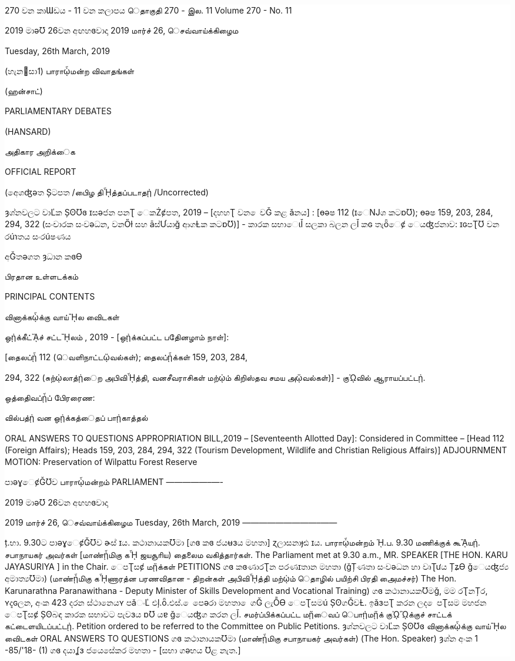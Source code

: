 270 වන කාƜඩය - 11 වන කලාපය ெதாகுதி 270 - இல. 11 Volume 270 - No. 11

2019 මාəƱ 26වන අඟහɞවාදා 2019 மார்ச் 26, ெசவ்வாய்க்கிழைம

Tuesday, 26th March, 2019

(හැනසා) பாராᾦமன்ற விவாதங்கள்

(ஹன்சாட்)

PARLIAMENTARY DEBATES

(HANSARD)

அதிகார அறிக்ைக

OFFICIAL REPORT

(අෙශʤǝත Șටපත /பிைழ திᾞத்தப்படாதᾐ /Uncorrected)

ȝශ්නවලට වාĽක ȘʘƱɞ ɪසəජන පනƮ ෙකŻȼපත, 2019 – [දහහƮ වන ෙවǦ කළ ǎනය] : [ɵəෂ 112 (ɪෙǊශ කටɒƱ); ɵəෂ 159, 203, 284, 294, 322 (සංචාරක සංවəධන, වනŐɫ සහ āස්Ưයාǧ ආගȽක කටɒƱ)] - කාරක සභාෙɩǏ සලකා බලන ලǏ කɢ තැȫෙȼ ෙයʤජනාව: ɪɢපƮƱ වන රúɿතය සංරúෂණය

අǦතəගත ȝධාන කɞƟ

பிரதான உள்ளடக்கம்

PRINCIPAL CONTENTS

வினாக்கᾦக்கு வாய்ᾚல விைடகள்

ஒᾐக்கீட்ᾌச் சட்டᾚலம் , 2019 - [ஒᾐக்கப்பட்ட பதிேனழாம் நாள்]:

[தைலப்ᾗ 112 (ெவளிநாட்டᾤவல்கள்); தைலப்ᾗக்கள் 159, 203, 284,

294, 322 (சுற்ᾠலாத்ᾐைற அபிவிᾞத்தி, வனசீவராசிகள் மற்ᾠம் கிறிஸ்தவ சமய அᾤவல்கள்)] - குᾨவில் ஆராயப்பட்டᾐ.

ஒத்திைவப்ᾗப் பிேரரைண:

வில்பத்ᾐ வன ஒᾐக்கத்ைதப் பாᾐகாத்தல்

ORAL ANSWERS TO QUESTIONS APPROPRIATION BILL,2019 – [Seventeenth Allotted Day]: Considered in Committee – [Head 112 (Foreign Affairs); Heads 159, 203, 284, 294, 322 (Tourism Development, Wildlife and Christian Religious Affairs)] ADJOURNMENT MOTION: Preservation of Wilpattu Forest Reserve

පාəɣෙȼǦƱව பாராᾦமன்றம் PARLIAMENT —————–—-

2019 මාəƱ 26වන අඟහɞවාදා

2019 மார்ச் 26, ெசவ்வாய்க்கிழைம Tuesday, 26th March, 2019 —————————–——

ț.භා. 9.30ට පාəɣෙȼǦƱව ɚස් ɪය. කථානායකƱමා [ගɞ කɞ ජයʉɜය මහතා] ɀලාසනාɟඪ ɪය. பாராᾦமன்றம் ᾙ.ப. 9.30 மணிக்குக் கூᾊயᾐ. சபாநாயகர் அவர்கள் [மாண்ᾗமிகு கᾞ ஜயசூாிய) தைலைம வகித்தார்கள். The Parliament met at 9.30 a.m., MR. SPEAKER [THE HON. KARU JAYASURIYA ] in the Chair. ෙපƮසȼ மᾔக்கள் PETITIONS ගɞ කɞණාරƮන පරණɪතාන මහතා (ǧȚණතා සංවəධන හා වෘƮưය ȚʑƟ ǧෙයʤජ්‍ය අමාත්‍යƱමා) (மாண்ᾗமிகு கᾞணாரத்ன பரணவிதான - திறன்கள் அபிவிᾞத்தி மற்ᾠம் ெதாழில் பயிற்சி பிரதி அைமச்சர்) The Hon. Karunarathna Paranawithana - Deputy Minister of Skills Development and Vocational Training) ගɞ කථානායකƱමǧ, මම රƮනȚර, ʏදැɢලන, අංක 423 දරන ස්ථානෙයʏ පǎංĽ එļ.ȫ.එස්. ෙපෙəරා මහතා ෙගǦ ලැȬƟ ෙපƮසමú ȘʘගǦවȽ. ඉǎɜපƮ කරන ලද ෙපƮසම මහජන ෙපƮසȼ Șʘබඳ කාරක සභාවට පැවɜය ɒƱ යɐ ǧෙයʤග කරන ලǏ. சமர்ப்பிக்கப்பட்ட மᾔைவப் ெபாᾐமᾔக் குᾨᾫக்குச் சாட்டக் கட்டைளயிடப்பட்டᾐ. Petition ordered to be referred to the Committee on Public Petitions. ȝශ්නවලට වාĽක ȘʘƱɞ வினாக்கᾦக்கு வாய்ᾚல விைடகள் ORAL ANSWERS TO QUESTIONS ගɞ කථානායකƱමා (மாண்ᾗமிகு சபாநாயகர் அவர்கள்) (The Hon. Speaker) ȝශ්න අංක 1 -85/'18- (1) ගɞ දයාʆɜ ජයෙසේකර මහතා - [සභා ගəභය Ʊළ නැත.]
